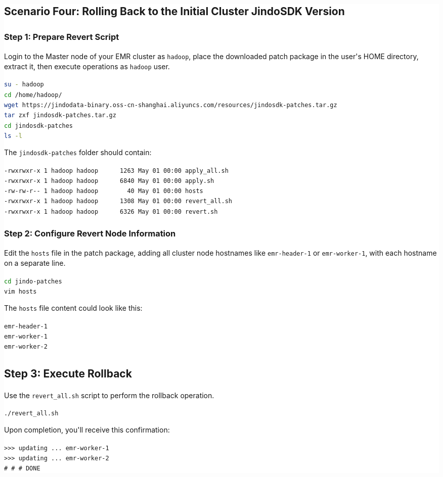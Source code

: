## Scenario Four: Rolling Back to the Initial Cluster JindoSDK Version

### Step 1: Prepare Revert Script

Login to the Master node of your EMR cluster as `hadoop`, place the downloaded patch package in the user's HOME directory, extract it, then execute operations as `hadoop` user.

```bash
su - hadoop
cd /home/hadoop/
wget https://jindodata-binary.oss-cn-shanghai.aliyuncs.com/resources/jindosdk-patches.tar.gz
tar zxf jindosdk-patches.tar.gz
cd jindosdk-patches
ls -l
```

The `jindosdk-patches` folder should contain:

```bash
-rwxrwxr-x 1 hadoop hadoop      1263 May 01 00:00 apply_all.sh
-rwxrwxr-x 1 hadoop hadoop      6840 May 01 00:00 apply.sh
-rw-rw-r-- 1 hadoop hadoop        40 May 01 00:00 hosts
-rwxrwxr-x 1 hadoop hadoop      1308 May 01 00:00 revert_all.sh
-rwxrwxr-x 1 hadoop hadoop      6326 May 01 00:00 revert.sh
```

### Step 2: Configure Revert Node Information

Edit the `hosts` file in the patch package, adding all cluster node hostnames like `emr-header-1` or `emr-worker-1`, with each hostname on a separate line.

```bash
cd jindo-patches
vim hosts
```

The `hosts` file content could look like this:

```bash
emr-header-1
emr-worker-1
emr-worker-2
```

## Step 3: Execute Rollback

Use the `revert_all.sh` script to perform the rollback operation.

```bash
./revert_all.sh
```

Upon completion, you'll receive this confirmation:

```
>>> updating ... emr-worker-1
>>> updating ... emr-worker-2
# # # DONE
```
